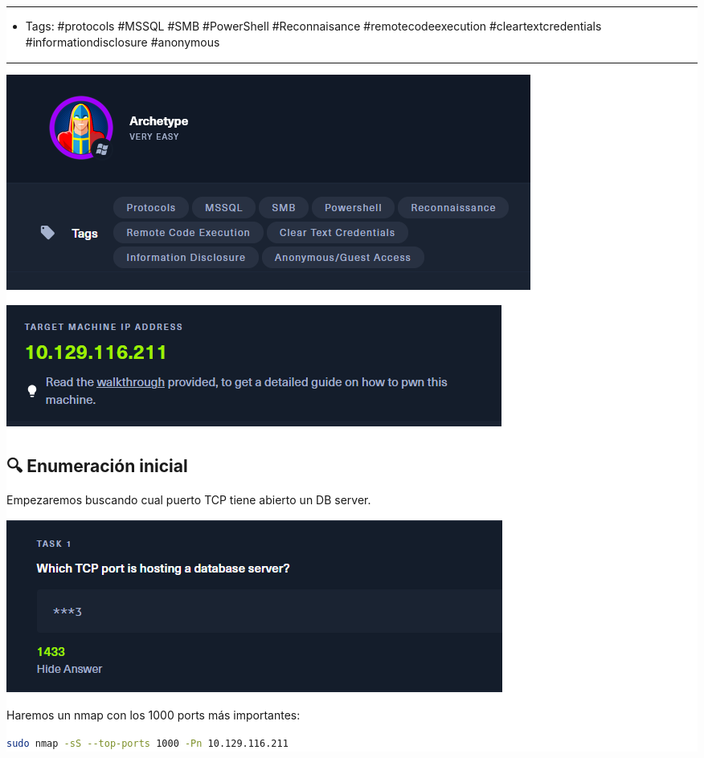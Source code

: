 -----------------
- Tags: #protocols #MSSQL #SMB #PowerShell #Reconnaisance #remotecodeexecution #cleartextcredentials #informationdisclosure #anonymous 
----------
![](../img/cbaa9aafd4ea0055f4920b8846d7b5f6%201.png)

![](../img/ab45a6149bfc97382eb3f6e76e79668b.png)

## 🔍 Enumeración inicial

Empezaremos buscando cual puerto TCP tiene abierto un DB server.

![](../img/a394e3b89709811bb175331b3d885bb3.png)

Haremos un nmap con los 1000 ports más importantes:

```bash
sudo nmap -sS --top-ports 1000 -Pn 10.129.116.211
```
